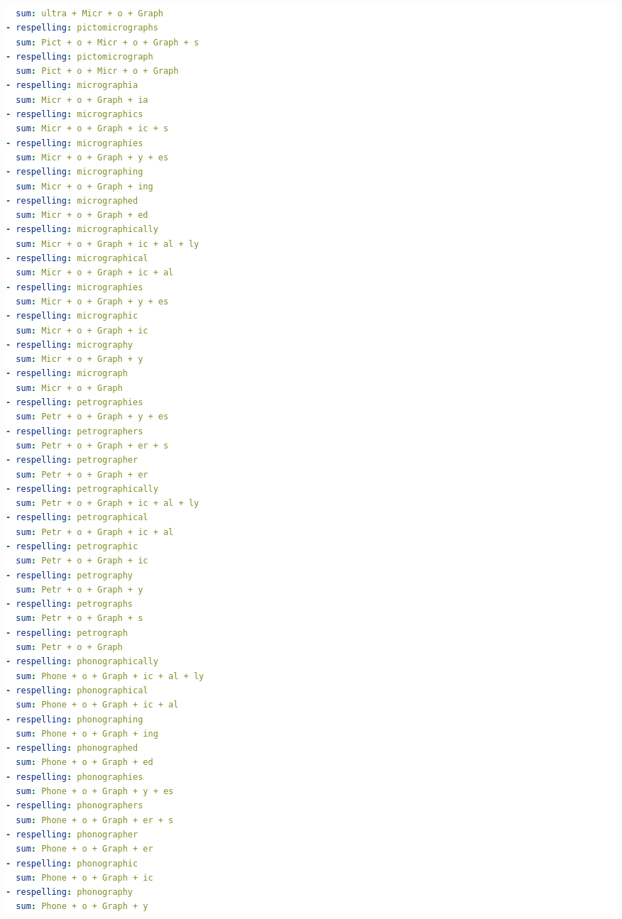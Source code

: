 ```yaml
  sum: ultra + Micr + o + Graph
- respelling: pictomicrographs
  sum: Pict + o + Micr + o + Graph + s
- respelling: pictomicrograph
  sum: Pict + o + Micr + o + Graph
- respelling: micrographia
  sum: Micr + o + Graph + ia
- respelling: micrographics
  sum: Micr + o + Graph + ic + s
- respelling: micrographies
  sum: Micr + o + Graph + y + es
- respelling: micrographing
  sum: Micr + o + Graph + ing
- respelling: micrographed
  sum: Micr + o + Graph + ed
- respelling: micrographically
  sum: Micr + o + Graph + ic + al + ly
- respelling: micrographical
  sum: Micr + o + Graph + ic + al
- respelling: micrographies
  sum: Micr + o + Graph + y + es
- respelling: micrographic
  sum: Micr + o + Graph + ic
- respelling: micrography
  sum: Micr + o + Graph + y
- respelling: micrograph
  sum: Micr + o + Graph
- respelling: petrographies
  sum: Petr + o + Graph + y + es
- respelling: petrographers
  sum: Petr + o + Graph + er + s
- respelling: petrographer
  sum: Petr + o + Graph + er
- respelling: petrographically
  sum: Petr + o + Graph + ic + al + ly
- respelling: petrographical
  sum: Petr + o + Graph + ic + al
- respelling: petrographic
  sum: Petr + o + Graph + ic
- respelling: petrography
  sum: Petr + o + Graph + y
- respelling: petrographs
  sum: Petr + o + Graph + s
- respelling: petrograph
  sum: Petr + o + Graph
- respelling: phonographically
  sum: Phone + o + Graph + ic + al + ly
- respelling: phonographical
  sum: Phone + o + Graph + ic + al
- respelling: phonographing
  sum: Phone + o + Graph + ing
- respelling: phonographed
  sum: Phone + o + Graph + ed
- respelling: phonographies
  sum: Phone + o + Graph + y + es
- respelling: phonographers
  sum: Phone + o + Graph + er + s
- respelling: phonographer
  sum: Phone + o + Graph + er
- respelling: phonographic
  sum: Phone + o + Graph + ic
- respelling: phonography
  sum: Phone + o + Graph + y
```
